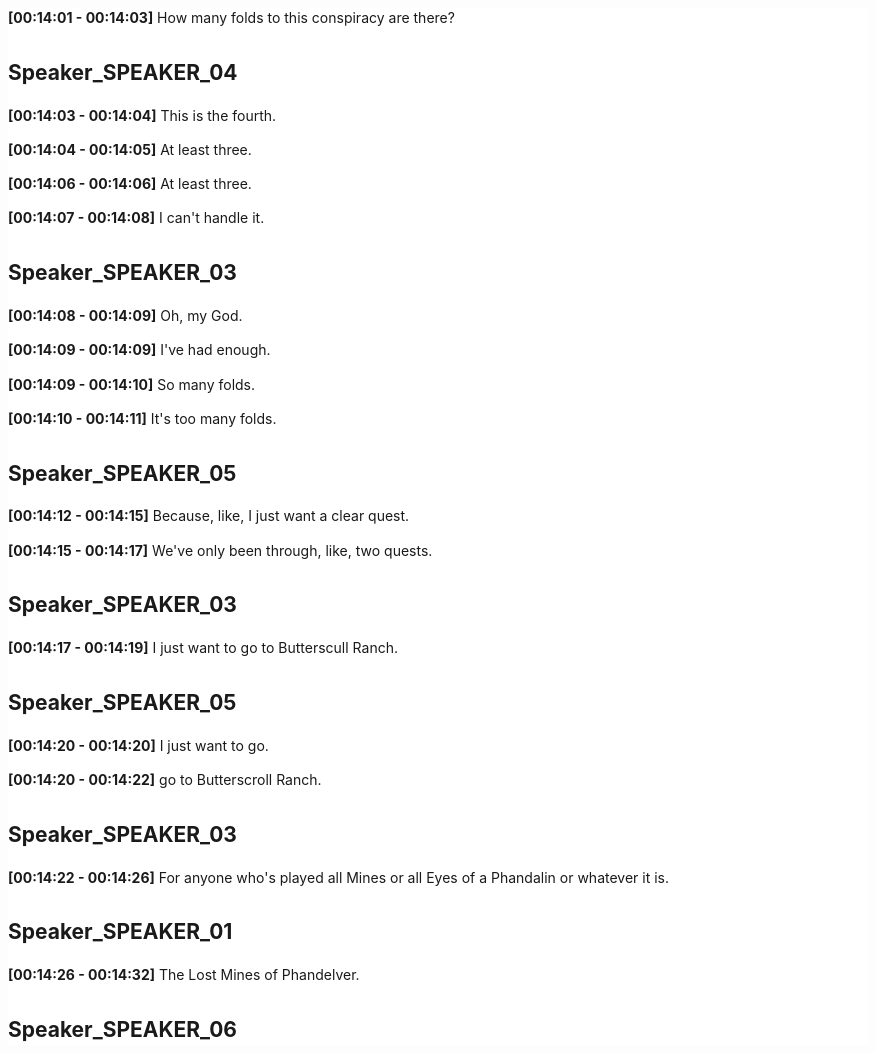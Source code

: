 **[00:14:01 - 00:14:03]** How many folds to this conspiracy are there?


## Speaker_SPEAKER_04

**[00:14:03 - 00:14:04]** This is the fourth.

**[00:14:04 - 00:14:05]** At least three.

**[00:14:06 - 00:14:06]** At least three.

**[00:14:07 - 00:14:08]** I can't handle it.


## Speaker_SPEAKER_03

**[00:14:08 - 00:14:09]** Oh, my God.

**[00:14:09 - 00:14:09]** I've had enough.

**[00:14:09 - 00:14:10]** So many folds.

**[00:14:10 - 00:14:11]** It's too many folds.


## Speaker_SPEAKER_05

**[00:14:12 - 00:14:15]** Because, like, I just want a clear quest.

**[00:14:15 - 00:14:17]** We've only been through, like, two quests.


## Speaker_SPEAKER_03

**[00:14:17 - 00:14:19]** I just want to go to Butterscull Ranch.


## Speaker_SPEAKER_05

**[00:14:20 - 00:14:20]** I just want to go.

**[00:14:20 - 00:14:22]** go to Butterscroll Ranch.


## Speaker_SPEAKER_03

**[00:14:22 - 00:14:26]** For anyone who's played all Mines or all Eyes of a Phandalin or whatever it is.


## Speaker_SPEAKER_01

**[00:14:26 - 00:14:32]** The Lost Mines of Phandelver.


## Speaker_SPEAKER_06

